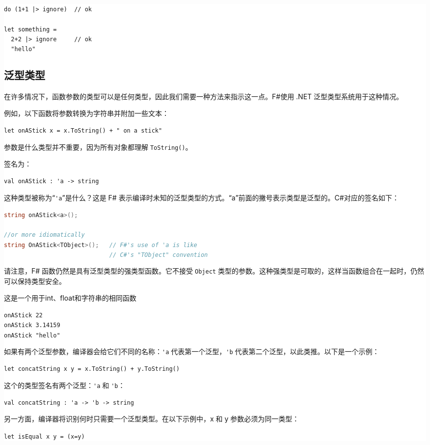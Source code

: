 ```F#
do (1+1 |> ignore)  // ok

let something =
  2+2 |> ignore     // ok
  "hello"
```

## 泛型类型

在许多情况下，函数参数的类型可以是任何类型，因此我们需要一种方法来指示这一点。F#使用 .NET 泛型类型系统用于这种情况。

例如，以下函数将参数转换为字符串并附加一些文本：

```F#
let onAStick x = x.ToString() + " on a stick"
```

参数是什么类型并不重要，因为所有对象都理解 `ToString()`。

签名为：

```F#
val onAStick : 'a -> string
```

这种类型被称为“`'a`”是什么？这是 F# 表示编译时未知的泛型类型的方式。“a”前面的撇号表示类型是泛型的。C#对应的签名如下：

```C#
string onAStick<a>();

//or more idiomatically
string OnAStick<TObject>();   // F#'s use of 'a is like
                              // C#'s "TObject" convention
```

请注意，F# 函数仍然是具有泛型类型的强类型函数。它不接受 `Object` 类型的参数。这种强类型是可取的，这样当函数组合在一起时，仍然可以保持类型安全。

这是一个用于int、float和字符串的相同函数

```F#
onAStick 22
onAStick 3.14159
onAStick "hello"
```

如果有两个泛型参数，编译器会给它们不同的名称：`'a` 代表第一个泛型，`'b` 代表第二个泛型，以此类推。以下是一个示例：

```F#
let concatString x y = x.ToString() + y.ToString()
```

这个的类型签名有两个泛型：`'a` 和 `'b`：

```F#
val concatString : 'a -> 'b -> string
```

另一方面，编译器将识别何时只需要一个泛型类型。在以下示例中，x 和 y 参数必须为同一类型：

```F#
let isEqual x y = (x=y)
```
